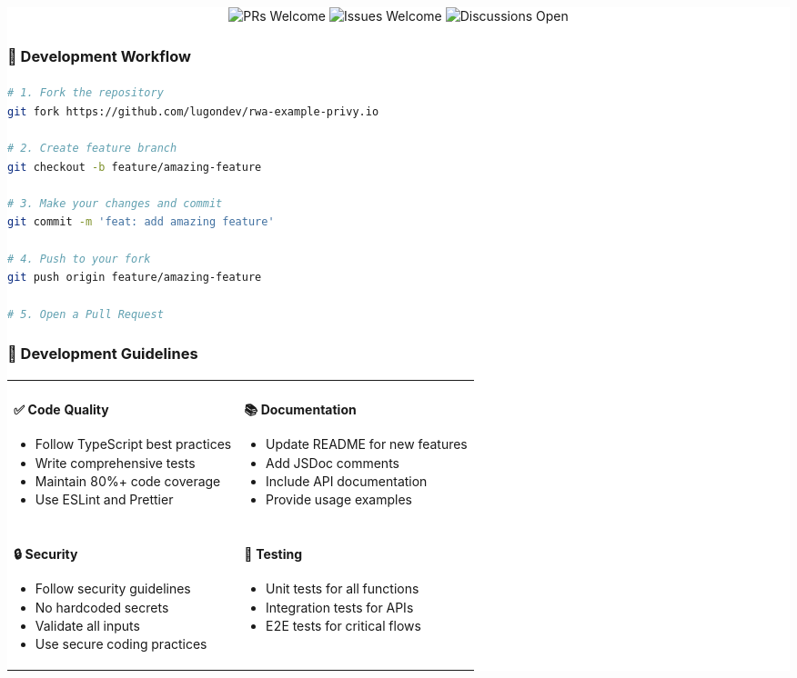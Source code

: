 <div align="center">
  <img src="https://img.shields.io/badge/PRs-welcome-brightgreen.svg?style=flat-square" alt="PRs Welcome" />
  <img src="https://img.shields.io/badge/Issues-welcome-blue.svg?style=flat-square" alt="Issues Welcome" />
  <img src="https://img.shields.io/badge/Discussions-open-purple.svg?style=flat-square" alt="Discussions Open" />
</div>

### 🔄 Development Workflow

```bash
# 1. Fork the repository
git fork https://github.com/lugondev/rwa-example-privy.io

# 2. Create feature branch
git checkout -b feature/amazing-feature

# 3. Make your changes and commit
git commit -m 'feat: add amazing feature'

# 4. Push to your fork
git push origin feature/amazing-feature

# 5. Open a Pull Request
```

### 📝 Development Guidelines

<table>
  <tr>
    <td>
      <h4>✅ Code Quality</h4>
      <ul>
        <li>Follow TypeScript best practices</li>
        <li>Write comprehensive tests</li>
        <li>Maintain 80%+ code coverage</li>
        <li>Use ESLint and Prettier</li>
      </ul>
    </td>
    <td>
      <h4>📚 Documentation</h4>
      <ul>
        <li>Update README for new features</li>
        <li>Add JSDoc comments</li>
        <li>Include API documentation</li>
        <li>Provide usage examples</li>
      </ul>
    </td>
  </tr>
  <tr>
    <td>
      <h4>🔒 Security</h4>
      <ul>
        <li>Follow security guidelines</li>
        <li>No hardcoded secrets</li>
        <li>Validate all inputs</li>
        <li>Use secure coding practices</li>
      </ul>
    </td>
    <td>
      <h4>🧪 Testing</h4>
      <ul>
        <li>Unit tests for all functions</li>
        <li>Integration tests for APIs</li>
        <li>E2E tests for critical flows</li>